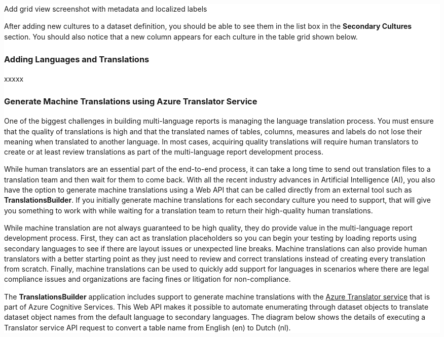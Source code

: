 Add grid view screenshot with metadata and localized labels

After adding new cultures to a dataset definition, you should be able to
see them in the list box in the **Secondary Cultures** section. You
should also notice that a new column appears for each culture in the
table grid shown below.

### Adding Languages and Translations

xxxxx

### Generate Machine Translations using Azure Translator Service

One of the biggest challenges in building multi-language reports is
managing the language translation process. You must ensure that the
quality of translations is high and that the translated names of tables,
columns, measures and labels do not lose their meaning when translated
to another language. In most cases, acquiring quality translations will
require human translators to create or at least review translations as
part of the multi-language report development process.

While human translators are an essential part of the end-to-end process,
it can take a long time to send out translation files to a translation
team and then wait for them to come back. With all the recent industry
advances in Artificial Intelligence (AI), you also have the option to
generate machine translations using a Web API that can be called
directly from an external tool such as **TranslationsBuilder**. If you
initially generate machine translations for each secondary culture you
need to support, that will give you something to work with while waiting
for a translation team to return their high-quality human translations.

While machine translation are not always guaranteed to be high quality,
they do provide value in the multi-language report development process.
First, they can act as translation placeholders so you can begin your
testing by loading reports using secondary languages to see if there are
layout issues or unexpected line breaks. Machine translations can also
provide human translators with a better starting point as they just need
to review and correct translations instead of creating every translation
from scratch. Finally, machine translations can be used to quickly add
support for languages in scenarios where there are legal compliance
issues and organizations are facing fines or litigation for
non-compliance.

The **TranslationsBuilder** application includes support to generate
machine translations with the [Azure Translator
service](https://docs.microsoft.com/en-us/azure/cognitive-services/translator/translator-info-overview)
that is part of Azure Cognitive Services. This Web API makes it possible
to automate enumerating through dataset objects to translate dataset
object names from the default language to secondary languages. The
diagram below shows the details of executing a Translator service API
request to convert a table name from English (en) to Dutch (nl).
